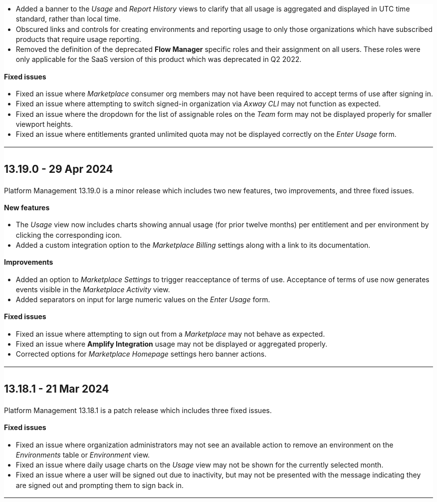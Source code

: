 * Added a banner to the *Usage* and *Report History* views to clarify that all usage is aggregated and displayed in UTC time standard, rather than local time.
* Obscured links and controls for creating environments and reporting usage to only those organizations which have subscribed products that require usage reporting.
* Removed the definition of the deprecated __Flow Manager__ specific roles and their assignment on all users. These roles were only applicable for the SaaS version of this product which was deprecated in Q2 2022.

__Fixed issues__

* Fixed an issue where *Marketplace* consumer org members may not have been required to accept terms of use after signing in.
* Fixed an issue where attempting to switch signed-in organization via *Axway CLI* may not function as expected.
* Fixed an issue where the dropdown for the list of assignable roles on the *Team* form may not be displayed properly for smaller viewport heights.
* Fixed an issue where entitlements granted unlimited quota may not be displayed correctly on the *Enter Usage* form.

---

## 13.19.0 - 29 Apr 2024

Platform Management 13.19.0 is a minor release which includes two new features, two improvements, and three fixed issues.

__New features__

* The *Usage* view now includes charts showing annual usage (for prior twelve months) per entitlement and per environment by clicking the corresponding icon.
* Added a custom integration option to the *Marketplace Billing* settings along with a link to its documentation.

__Improvements__

* Added an option to *Marketplace Settings* to trigger reacceptance of terms of use. Acceptance of terms of use now generates events visible in the *Marketplace Activity* view.
* Added separators on input for large numeric values on the *Enter Usage* form.

__Fixed issues__

* Fixed an issue where attempting to sign out from a *Marketplace* may not behave as expected.
* Fixed an issue where __Amplify Integration__ usage may not be displayed or aggregated properly.
* Corrected options for *Marketplace Homepage* settings hero banner actions.

---

## 13.18.1 - 21 Mar 2024

Platform Management 13.18.1 is a patch release which includes three fixed issues.

__Fixed issues__

* Fixed an issue where organization administrators may not see an available action to remove an environment on the *Environments* table or *Environment* view.
* Fixed an issue where daily usage charts on the *Usage* view may not be shown for the currently selected month.
* Fixed an issue where a user will be signed out due to inactivity, but may not be presented with the message indicating they are signed out and prompting them to sign back in.

---